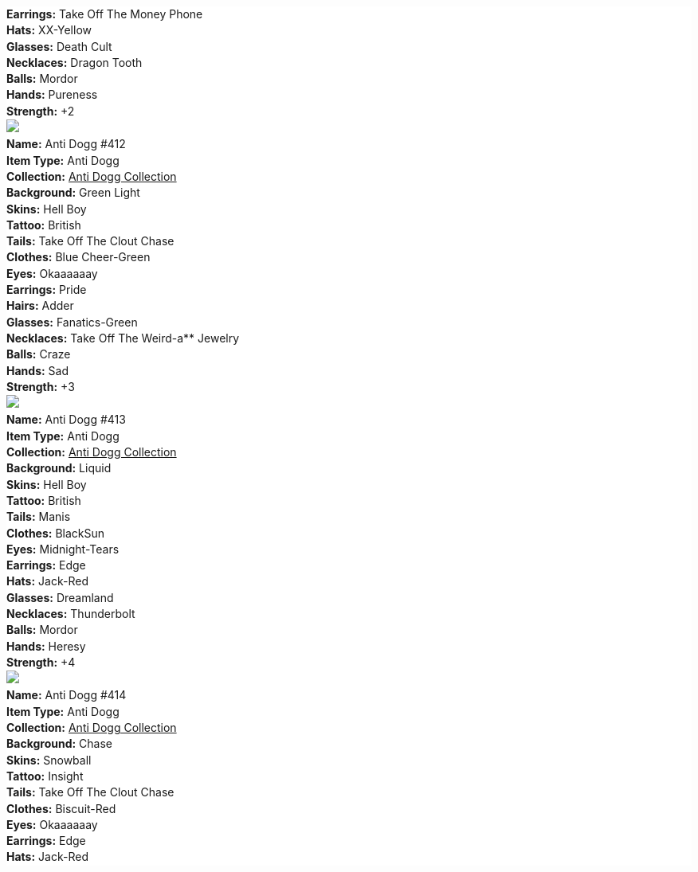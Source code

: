 <div><strong>Earrings:</strong> Take Off The Money Phone</div>
<div><strong>Hats:</strong> XX-Yellow</div>
<div><strong>Glasses:</strong> Death Cult</div>
<div><strong>Necklaces:</strong> Dragon Tooth</div>
<div><strong>Balls:</strong> Mordor</div>
<div><strong>Hands:</strong> Pureness</div>
<div><strong>Strength:</strong> +2</div>
</div>
<div class="item_thumbnail">
<img loading="lazy" src="https://bafybeiccuxo3abpwmpkn6l4uyohccv54jwrsjdnomlackbyzwea5jbbwdy.ipfs.nftstorage.link/412.gif"><br/>
<div><strong>Name:</strong> Anti Dogg #412</div>
<div><strong>Item Type:</strong> Anti Dogg</div>
<div><strong>Collection:</strong> <a href="https://www.spacescan.io/xch/nft/collection/col1lqdkghxfwj7v0ajka0ww4q5ljkzjh8xgm28h7e3s4sh03smrmxxsn8qcpw">Anti Dogg Collection</a></div>
<div><strong>Background:</strong> Green Light</div>
<div><strong>Skins:</strong> Hell Boy</div>
<div><strong>Tattoo:</strong> British</div>
<div><strong>Tails:</strong> Take Off The Clout Chase</div>
<div><strong>Clothes:</strong> Blue Cheer-Green</div>
<div><strong>Eyes:</strong> Okaaaaaay</div>
<div><strong>Earrings:</strong> Pride</div>
<div><strong>Hairs:</strong> Adder</div>
<div><strong>Glasses:</strong> Fanatics-Green</div>
<div><strong>Necklaces:</strong> Take Off The Weird-a** Jewelry</div>
<div><strong>Balls:</strong> Craze</div>
<div><strong>Hands:</strong> Sad</div>
<div><strong>Strength:</strong> +3</div>
</div>
<div class="item_thumbnail">
<img loading="lazy" src="https://bafybeiccuxo3abpwmpkn6l4uyohccv54jwrsjdnomlackbyzwea5jbbwdy.ipfs.nftstorage.link/413.gif"><br/>
<div><strong>Name:</strong> Anti Dogg #413</div>
<div><strong>Item Type:</strong> Anti Dogg</div>
<div><strong>Collection:</strong> <a href="https://www.spacescan.io/xch/nft/collection/col1lqdkghxfwj7v0ajka0ww4q5ljkzjh8xgm28h7e3s4sh03smrmxxsn8qcpw">Anti Dogg Collection</a></div>
<div><strong>Background:</strong> Liquid</div>
<div><strong>Skins:</strong> Hell Boy</div>
<div><strong>Tattoo:</strong> British</div>
<div><strong>Tails:</strong> Manis</div>
<div><strong>Clothes:</strong> BlackSun</div>
<div><strong>Eyes:</strong> Midnight-Tears</div>
<div><strong>Earrings:</strong> Edge</div>
<div><strong>Hats:</strong> Jack-Red</div>
<div><strong>Glasses:</strong> Dreamland</div>
<div><strong>Necklaces:</strong> Thunderbolt</div>
<div><strong>Balls:</strong> Mordor</div>
<div><strong>Hands:</strong> Heresy</div>
<div><strong>Strength:</strong> +4</div>
</div>
<div class="item_thumbnail">
<img loading="lazy" src="https://bafybeiccuxo3abpwmpkn6l4uyohccv54jwrsjdnomlackbyzwea5jbbwdy.ipfs.nftstorage.link/414.gif"><br/>
<div><strong>Name:</strong> Anti Dogg #414</div>
<div><strong>Item Type:</strong> Anti Dogg</div>
<div><strong>Collection:</strong> <a href="https://www.spacescan.io/xch/nft/collection/col1lqdkghxfwj7v0ajka0ww4q5ljkzjh8xgm28h7e3s4sh03smrmxxsn8qcpw">Anti Dogg Collection</a></div>
<div><strong>Background:</strong> Chase</div>
<div><strong>Skins:</strong> Snowball</div>
<div><strong>Tattoo:</strong> Insight</div>
<div><strong>Tails:</strong> Take Off The Clout Chase</div>
<div><strong>Clothes:</strong> Biscuit-Red</div>
<div><strong>Eyes:</strong> Okaaaaaay</div>
<div><strong>Earrings:</strong> Edge</div>
<div><strong>Hats:</strong> Jack-Red</div>